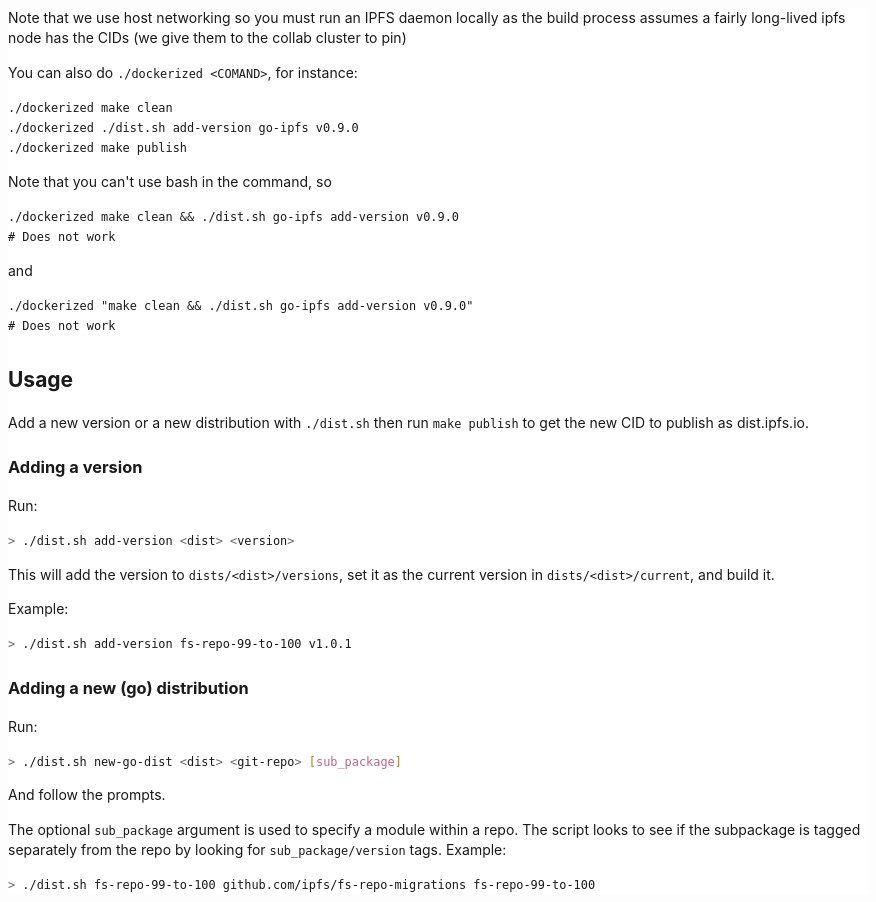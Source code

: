 Note that we use host networking so you must run an IPFS daemon locally as the
build process assumes a fairly long-lived ipfs node has the CIDs (we give them
to the collab cluster to pin)

You can also do `./dockerized <COMAND>`, for instance:

```
./dockerized make clean
./dockerized ./dist.sh add-version go-ipfs v0.9.0
./dockerized make publish
```

Note that you can't use bash in the command, so 

```
./dockerized make clean && ./dist.sh go-ipfs add-version v0.9.0
# Does not work
```
and

```
./dockerized "make clean && ./dist.sh go-ipfs add-version v0.9.0"
# Does not work
```


## Usage

Add a new version or a new distribution with `./dist.sh` then run `make publish` to get the new CID to publish as dist.ipfs.io.

### Adding a version

Run:

```sh
> ./dist.sh add-version <dist> <version>
```

This will add the version to `dists/<dist>/versions`, set it as the current version in `dists/<dist>/current`, and build it.

Example:
```sh
> ./dist.sh add-version fs-repo-99-to-100 v1.0.1
```

### Adding a new (go) distribution

Run:

```sh
> ./dist.sh new-go-dist <dist> <git-repo> [sub_package]
```

And follow the prompts.

The optional `sub_package` argument is used to specify a module within a repo.  The script looks to see if the subpackage is tagged separately from the repo by looking for `sub_package/version` tags. Example:
```sh
> ./dist.sh fs-repo-99-to-100 github.com/ipfs/fs-repo-migrations fs-repo-99-to-100
```
